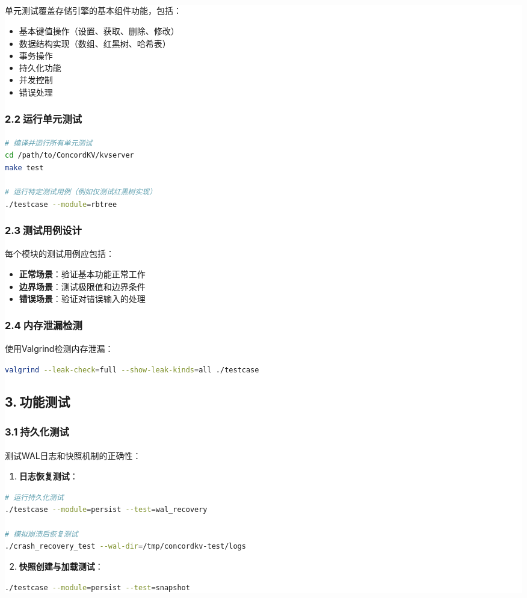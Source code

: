 单元测试覆盖存储引擎的基本组件功能，包括：

- 基本键值操作（设置、获取、删除、修改）
- 数据结构实现（数组、红黑树、哈希表）
- 事务操作
- 持久化功能
- 并发控制
- 错误处理

### 2.2 运行单元测试

```bash
# 编译并运行所有单元测试
cd /path/to/ConcordKV/kvserver
make test

# 运行特定测试用例（例如仅测试红黑树实现）
./testcase --module=rbtree
```

### 2.3 测试用例设计

每个模块的测试用例应包括：

- **正常场景**：验证基本功能正常工作
- **边界场景**：测试极限值和边界条件
- **错误场景**：验证对错误输入的处理

### 2.4 内存泄漏检测

使用Valgrind检测内存泄漏：

```bash
valgrind --leak-check=full --show-leak-kinds=all ./testcase
```

## 3. 功能测试

### 3.1 持久化测试

测试WAL日志和快照机制的正确性：

1. **日志恢复测试**：
```bash
# 运行持久化测试
./testcase --module=persist --test=wal_recovery

# 模拟崩溃后恢复测试
./crash_recovery_test --wal-dir=/tmp/concordkv-test/logs
```

2. **快照创建与加载测试**：
```bash
./testcase --module=persist --test=snapshot
```
